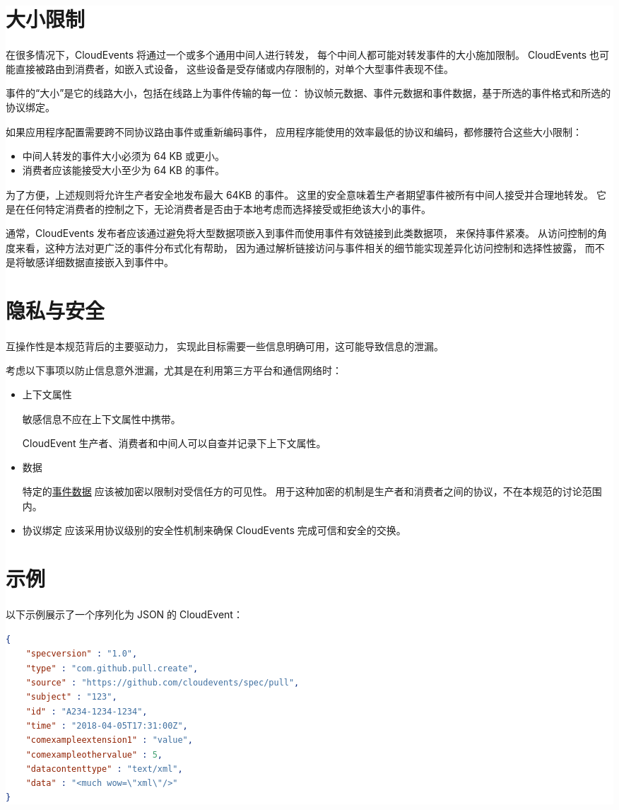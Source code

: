 # 大小限制

在很多情况下，CloudEvents 将通过一个或多个通用中间人进行转发，
每个中间人都可能对转发事件的大小施加限制。
CloudEvents 也可能直接被路由到消费者，如嵌入式设备，
这些设备是受存储或内存限制的，对单个大型事件表现不佳。

事件的“大小”是它的线路大小，包括在线路上为事件传输的每一位：
协议帧元数据、事件元数据和事件数据，基于所选的事件格式和所选的协议绑定。

如果应用程序配置需要跨不同协议路由事件或重新编码事件，
应用程序能使用的效率最低的协议和编码，都修腰符合这些大小限制：

- 中间人转发的事件大小必须为 64 KB 或更小。
- 消费者应该能接受大小至少为 64 KB 的事件。

为了方便，上述规则将允许生产者安全地发布最大 64KB 的事件。 
这里的安全意味着生产者期望事件被所有中间人接受并合理地转发。 
它是在任何特定消费者的控制之下，无论消费者是否由于本地考虑而选择接受或拒绝该大小的事件。

通常，CloudEvents 发布者应该通过避免将大型数据项嵌入到事件而使用事件有效链接到此类数据项，
来保持事件紧凑。
从访问控制的角度来看，这种方法对更广泛的事件分布式化有帮助，
因为通过解析链接访问与事件相关的细节能实现差异化访问控制和选择性披露，
而不是将敏感详细数据直接嵌入到事件中。

# 隐私与安全

互操作性是本规范背后的主要驱动力，
实现此目标需要一些信息明确可用，这可能导致信息的泄漏。

考虑以下事项以防止信息意外泄漏，尤其是在利用第三方平台和通信网络时：

- 上下文属性

  敏感信息不应在上下文属性中携带。

  CloudEvent 生产者、消费者和中间人可以自查并记录下上下文属性。

- 数据

  特定的[事件数据](#事件数据) 应该被加密以限制对受信任方的可见性。
  用于这种加密的机制是生产者和消费者之间的协议，不在本规范的讨论范围内。

- 协议绑定
  应该采用协议级别的安全性机制来确保 CloudEvents 完成可信和安全的交换。

# 示例

以下示例展示了一个序列化为 JSON 的 CloudEvent：

```JSON
{
    "specversion" : "1.0",
    "type" : "com.github.pull.create",
    "source" : "https://github.com/cloudevents/spec/pull",
    "subject" : "123",
    "id" : "A234-1234-1234",
    "time" : "2018-04-05T17:31:00Z",
    "comexampleextension1" : "value",
    "comexampleothervalue" : 5,
    "datacontenttype" : "text/xml",
    "data" : "<much wow=\"xml\"/>"
}
```
